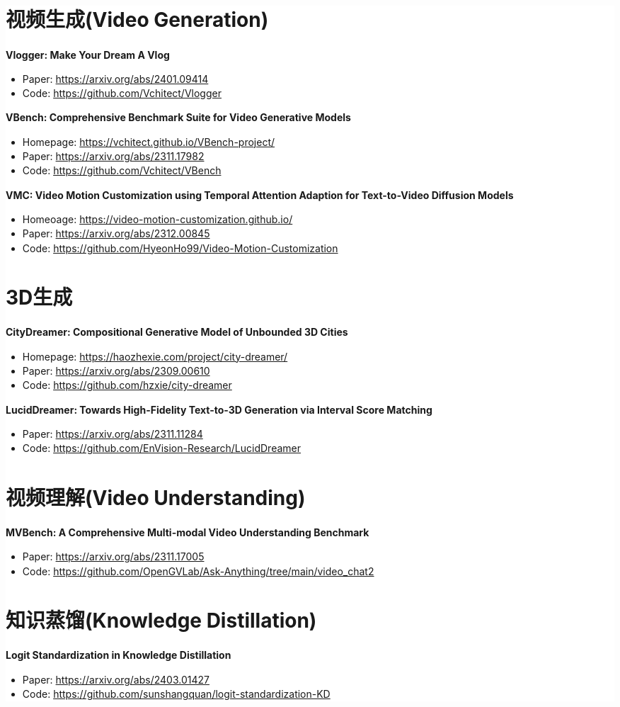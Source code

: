 <a name="Video-Generation"></a>

# 视频生成(Video Generation)

**Vlogger: Make Your Dream A Vlog**

- Paper: https://arxiv.org/abs/2401.09414
- Code: https://github.com/Vchitect/Vlogger

**VBench: Comprehensive Benchmark Suite for Video Generative Models**

- Homepage: https://vchitect.github.io/VBench-project/ 
- Paper: https://arxiv.org/abs/2311.17982
- Code: https://github.com/Vchitect/VBench

**VMC: Video Motion Customization using Temporal Attention Adaption for Text-to-Video Diffusion Models**

- Homeoage: https://video-motion-customization.github.io/ 
- Paper: https://arxiv.org/abs/2312.00845
- Code: https://github.com/HyeonHo99/Video-Motion-Customization

<a name="3D-Generation"></a>

# 3D生成

**CityDreamer: Compositional Generative Model of Unbounded 3D Cities**

- Homepage: https://haozhexie.com/project/city-dreamer/ 
- Paper: https://arxiv.org/abs/2309.00610
- Code: https://github.com/hzxie/city-dreamer

**LucidDreamer: Towards High-Fidelity Text-to-3D Generation via Interval Score Matching**

- Paper: https://arxiv.org/abs/2311.11284
- Code: https://github.com/EnVision-Research/LucidDreamer 

<a name="Video-Understanding"></a>

# 视频理解(Video Understanding)

**MVBench: A Comprehensive Multi-modal Video Understanding Benchmark**

- Paper: https://arxiv.org/abs/2311.17005
- Code: https://github.com/OpenGVLab/Ask-Anything/tree/main/video_chat2 

<a name="KD"></a>

# 知识蒸馏(Knowledge Distillation)

**Logit Standardization in Knowledge Distillation**

- Paper: https://arxiv.org/abs/2403.01427
- Code: https://github.com/sunshangquan/logit-standardization-KD
